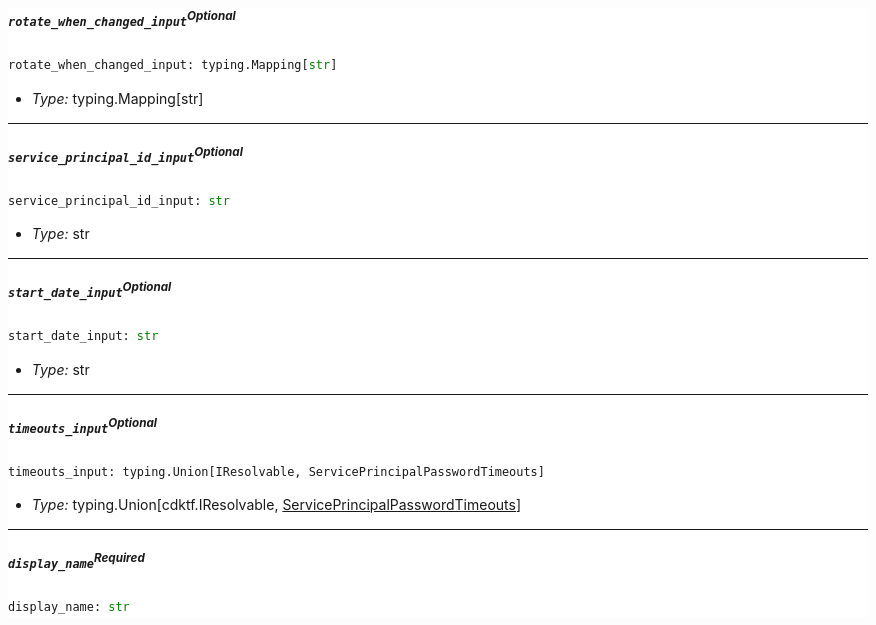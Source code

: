 
##### `rotate_when_changed_input`<sup>Optional</sup> <a name="rotate_when_changed_input" id="@cdktf/provider-azuread.servicePrincipalPassword.ServicePrincipalPassword.property.rotateWhenChangedInput"></a>

```python
rotate_when_changed_input: typing.Mapping[str]
```

- *Type:* typing.Mapping[str]

---

##### `service_principal_id_input`<sup>Optional</sup> <a name="service_principal_id_input" id="@cdktf/provider-azuread.servicePrincipalPassword.ServicePrincipalPassword.property.servicePrincipalIdInput"></a>

```python
service_principal_id_input: str
```

- *Type:* str

---

##### `start_date_input`<sup>Optional</sup> <a name="start_date_input" id="@cdktf/provider-azuread.servicePrincipalPassword.ServicePrincipalPassword.property.startDateInput"></a>

```python
start_date_input: str
```

- *Type:* str

---

##### `timeouts_input`<sup>Optional</sup> <a name="timeouts_input" id="@cdktf/provider-azuread.servicePrincipalPassword.ServicePrincipalPassword.property.timeoutsInput"></a>

```python
timeouts_input: typing.Union[IResolvable, ServicePrincipalPasswordTimeouts]
```

- *Type:* typing.Union[cdktf.IResolvable, <a href="#@cdktf/provider-azuread.servicePrincipalPassword.ServicePrincipalPasswordTimeouts">ServicePrincipalPasswordTimeouts</a>]

---

##### `display_name`<sup>Required</sup> <a name="display_name" id="@cdktf/provider-azuread.servicePrincipalPassword.ServicePrincipalPassword.property.displayName"></a>

```python
display_name: str
```
